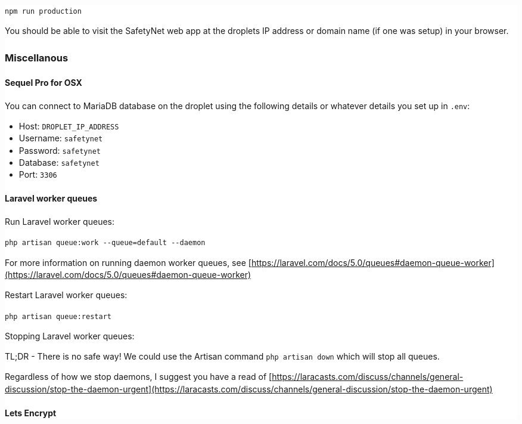 `npm run production`

You should be able to visit the SafetyNet web app at the droplets IP address or domain name (if one was setup) in your browser.

### Miscellanous

#### Sequel Pro for OSX

You can connect to MariaDB database on the droplet using the following details or whatever details you set up in `.env`:

* Host: `DROPLET_IP_ADDRESS`
* Username: `safetynet`
* Password: `safetynet`
* Database: `safetynet`
* Port: `3306`

#### Laravel worker queues

Run Laravel worker queues:

`php artisan queue:work --queue=default --daemon`

For more information on running daemon worker queues, see [https://laravel.com/docs/5.0/queues#daemon-queue-worker](https://laravel.com/docs/5.0/queues#daemon-queue-worker)

Restart Laravel worker queues:

`php artisan queue:restart`

Stopping Laravel worker queues:

TL;DR - There is no safe way! We could use the Artisan command `php artisan down` which will stop all queues.

Regardless of how we stop daemons, I suggest you have a read of [https://laracasts.com/discuss/channels/general-discussion/stop-the-daemon-urgent](https://laracasts.com/discuss/channels/general-discussion/stop-the-daemon-urgent)

#### Lets Encrypt
